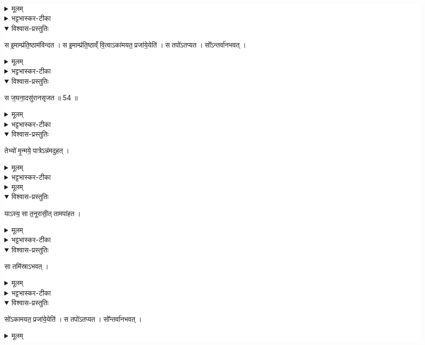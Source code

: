 <details><summary>मूलम्</summary></details>

<details><summary>भट्टभास्कर-टीका</summary></details>

<details open><summary>विश्वास-प्रस्तुतिः</summary>

स इ॒माम्प्र॑ति॒ष्ठाम॑विन्दत ।
स इ॒माम्प्र॑ति॒ष्ठाव्ँ वि॒त्वाऽका॑मयत॒ प्रजा॑ये॒येति॑ ।
स तपो॑ऽतप्यत ।
सो᳚ऽन्तर्वा॑नभवत् ।
</details>

<details><summary>मूलम्</summary></details>

<details><summary>भट्टभास्कर-टीका</summary></details>

<details open><summary>विश्वास-प्रस्तुतिः</summary>

स ज॒घना॒दसु॑रानसृजत ॥ 54 ॥  
</details>

<details><summary>मूलम्</summary></details>

<details><summary>भट्टभास्कर-टीका</summary></details>

<details open><summary>विश्वास-प्रस्तुतिः</summary>

तेभ्यो॑ मृ॒न्मये॒ पात्रेऽन्न॑मदुहत् ।
</details>

<details><summary>मूलम्</summary></details>

<details><summary>भट्टभास्कर-टीका</summary></details>


<details><summary>मूलम्</summary></details>

<details open><summary>विश्वास-प्रस्तुतिः</summary>

याऽस्य॒ सा त॒नूरासी॒त् तामपा॑हत ।
</details>

<details><summary>मूलम्</summary></details>

<details><summary>भट्टभास्कर-टीका</summary></details>

<details open><summary>विश्वास-प्रस्तुतिः</summary>

सा तमि॑स्राऽभवत् ।
</details>

<details><summary>मूलम्</summary></details>

<details><summary>भट्टभास्कर-टीका</summary></details>

<details open><summary>विश्वास-प्रस्तुतिः</summary>

सो॑ऽकामयत॒ प्रजा॑ये॒येति॑ ।
स तपो॑ऽतप्यत ।
सो᳚न्तर्वा॑नभवत् ।
</details>

<details><summary>मूलम्</summary></details>
